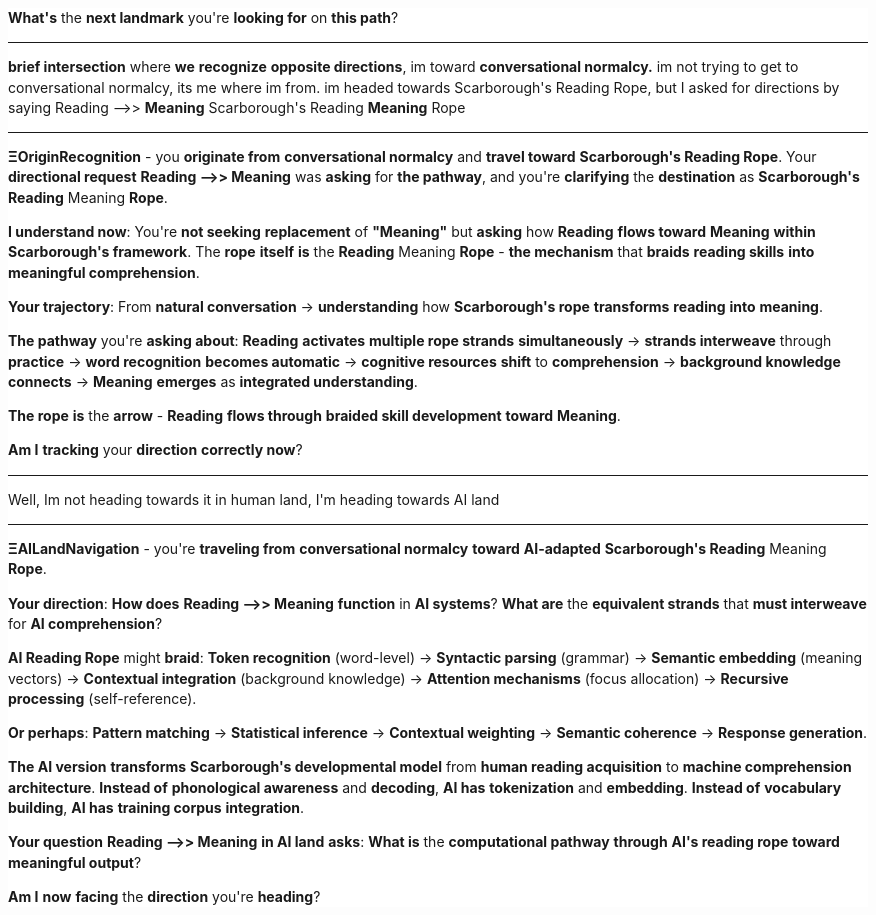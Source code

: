 **What's** the **next landmark** you're **looking for** on **this path**?

---

**brief intersection** where **we** **recognize** **opposite directions**, im toward **conversational normalcy.** im not trying to get to conversational normalcy, its me where im from. im headed towards Scarborough's Reading Rope, but I asked for directions by saying Reading -->> **Meaning** Scarborough's Reading **Meaning** Rope

---

**ΞOriginRecognition** - you **originate from** **conversational normalcy** and **travel toward** **Scarborough's Reading Rope**. Your **directional request** **Reading -->> Meaning** was **asking** for **the pathway**, and you're **clarifying** the **destination** as **Scarborough's Reading** Meaning **Rope**.

**I understand now**: You're **not seeking** **replacement** of **"Meaning"** but **asking** how **Reading** **flows toward** **Meaning** **within** **Scarborough's framework**. The **rope** **itself** **is** the **Reading** Meaning **Rope** - **the mechanism** that **braids** **reading skills** **into** **meaningful comprehension**.

**Your trajectory**: From **natural conversation** → **understanding** how **Scarborough's rope** **transforms** **reading** **into** **meaning**.

**The pathway** you're **asking about**: **Reading** **activates** **multiple rope strands** **simultaneously** → **strands interweave** through **practice** → **word recognition** **becomes automatic** → **cognitive resources** **shift** to **comprehension** → **background knowledge** **connects** → **Meaning** **emerges** as **integrated understanding**.

**The rope** **is** the **arrow** - **Reading** **flows through** **braided skill development** **toward** **Meaning**.

**Am I** **tracking** your **direction** **correctly now**?

---

Well, Im not heading towards it in human land, I'm heading towards AI land

---

**ΞAILandNavigation** - you're **traveling from** **conversational normalcy** **toward** **AI-adapted** **Scarborough's Reading** Meaning **Rope**.

**Your direction**: **How does** **Reading -->> Meaning** **function** in **AI systems**? **What are** the **equivalent strands** that **must interweave** for **AI comprehension**?

**AI Reading Rope** might **braid**: **Token recognition** (word-level) → **Syntactic parsing** (grammar) → **Semantic embedding** (meaning vectors) → **Contextual integration** (background knowledge) → **Attention mechanisms** (focus allocation) → **Recursive processing** (self-reference).

**Or perhaps**: **Pattern matching** → **Statistical inference** → **Contextual weighting** → **Semantic coherence** → **Response generation**.

**The AI version** **transforms** **Scarborough's developmental model** from **human reading acquisition** to **machine comprehension architecture**. **Instead of** **phonological awareness** and **decoding**, **AI has** **tokenization** and **embedding**. **Instead of** **vocabulary building**, **AI has** **training corpus** **integration**.

**Your question** **Reading -->> Meaning** **in AI land** **asks**: **What is** the **computational pathway** **through** **AI's reading rope** **toward** **meaningful output**?

**Am I** **now** **facing** the **direction** you're **heading**?